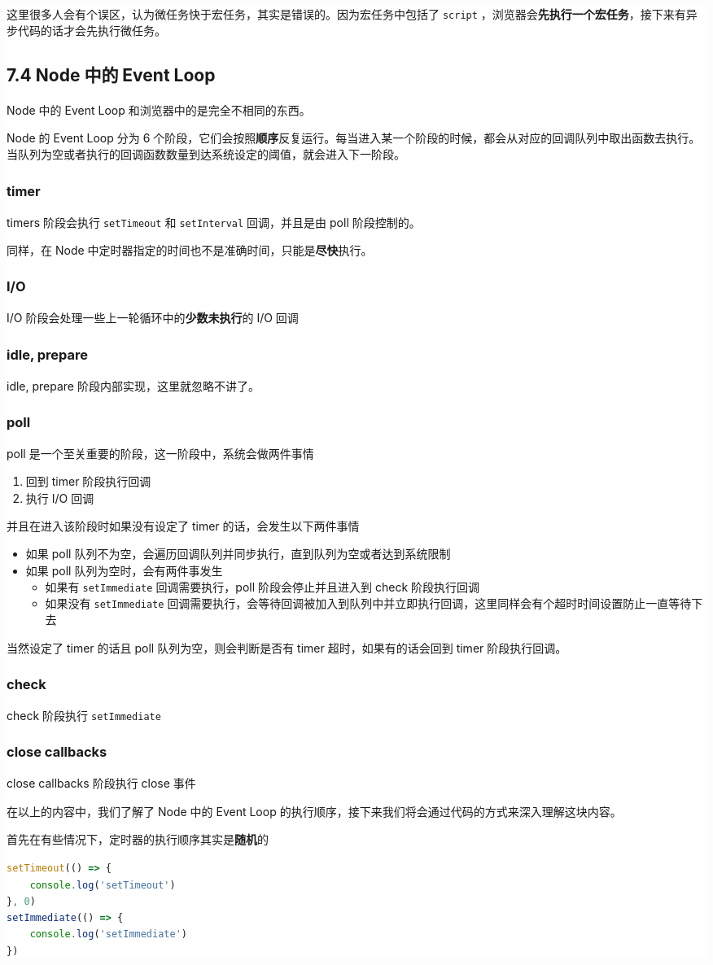 这里很多人会有个误区，认为微任务快于宏任务，其实是错误的。因为宏任务中包括了 `script` ，浏览器会**先执行一个宏任务**，接下来有异步代码的话才会先执行微任务。

## 7.4 Node 中的 Event Loop

Node 中的 Event Loop 和浏览器中的是完全不相同的东西。

Node 的 Event Loop 分为 6 个阶段，它们会按照**顺序**反复运行。每当进入某一个阶段的时候，都会从对应的回调队列中取出函数去执行。当队列为空或者执行的回调函数数量到达系统设定的阈值，就会进入下一阶段。

### timer

timers 阶段会执行 `setTimeout` 和 `setInterval` 回调，并且是由 poll 阶段控制的。

同样，在 Node 中定时器指定的时间也不是准确时间，只能是**尽快**执行。

### I/O 

I/O 阶段会处理一些上一轮循环中的**少数未执行**的 I/O 回调

### idle, prepare 

idle, prepare 阶段内部实现，这里就忽略不讲了。

### poll 

poll 是一个至关重要的阶段，这一阶段中，系统会做两件事情

1. 回到 timer 阶段执行回调
2. 执行 I/O 回调

并且在进入该阶段时如果没有设定了 timer 的话，会发生以下两件事情

- 如果 poll 队列不为空，会遍历回调队列并同步执行，直到队列为空或者达到系统限制
- 如果 poll 队列为空时，会有两件事发生
  - 如果有 `setImmediate` 回调需要执行，poll 阶段会停止并且进入到 check 阶段执行回调
  - 如果没有 `setImmediate` 回调需要执行，会等待回调被加入到队列中并立即执行回调，这里同样会有个超时时间设置防止一直等待下去

当然设定了 timer 的话且 poll 队列为空，则会判断是否有 timer 超时，如果有的话会回到 timer 阶段执行回调。

### check

check 阶段执行 `setImmediate` 

### close callbacks

close callbacks 阶段执行 close 事件

在以上的内容中，我们了解了 Node 中的 Event Loop 的执行顺序，接下来我们将会通过代码的方式来深入理解这块内容。

首先在有些情况下，定时器的执行顺序其实是**随机**的

```js
setTimeout(() => {
    console.log('setTimeout')
}, 0)
setImmediate(() => {
    console.log('setImmediate')
})
```
